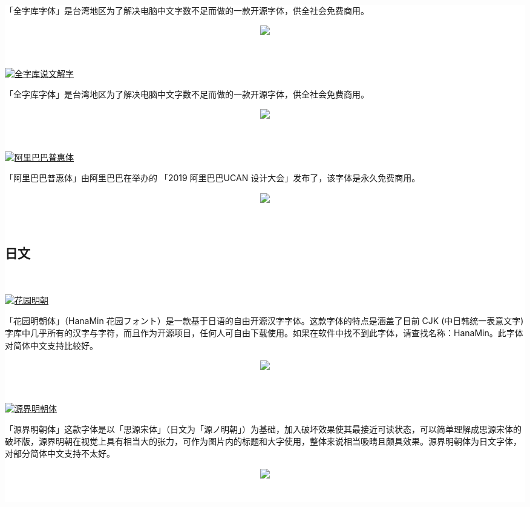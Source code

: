 「全字库字体」是台湾地区为了解决电脑中文字数不足而做的一款开源字体，供全社会免费商用。

<div align="center">
<a href="https://www.cns11643.gov.tw/pageView.jsp?ID=59" target="_blank" rel="nofollow"><img src = "https://img.shields.io/badge/免费商用-无需授权-orange?style=flat-square&color=success"></a>
</div>

&nbsp;

<a id="user-content-全字库说文解字"  href="#全字库说文解字"><img src="assets/image/QuanZiKuShuoWenJieZi.svg" alt="全字库说文解字" width="100%"></a>

「全字库字体」是台湾地区为了解决电脑中文字数不足而做的一款开源字体，供全社会免费商用。

<div align="center">
<a href="https://www.cns11643.gov.tw/pageView.jsp?ID=59" target="_blank" rel="nofollow"><img src = "https://img.shields.io/badge/免费商用-无需授权-orange?style=flat-square&color=success"></a>
</div>

&nbsp;

<a id="user-content-阿里巴巴普惠体"  href="#阿里巴巴普惠体"><img src="assets/image/AlibabaPuHuiTi.svg" alt="阿里巴巴普惠体" width="100%"></a>

「阿里巴巴普惠体」由阿里巴巴在举办的 「2019 阿里巴巴UCAN 设计大会」发布了，该字体是永久免费商用。

<div align="center">
<a href="https://ics.alibaba.com/space/H7rlDe?spm=ics.preview.0.0.242063a8wIReE8" target="_blank" rel="nofollow"><img src = "https://img.shields.io/badge/免费商用-无需授权-orange?style=flat-square&color=success"></a>
</div>

&nbsp;

## 日文

&nbsp;

<a id="user-content-花园明朝"  href="#花园明朝"><img src="assets/image/HuaYuanMingChao.svg" alt="花园明朝" width="100%"></a>

「花园明朝体」（HanaMin 花园フォント）是一款基于日语的自由开源汉字字体。这款字体的特点是涵盖了目前 CJK (中日韩统一表意文字)字库中几乎所有的汉字与字符，而且作为开源项目，任何人可自由下载使用。如果在软件中找不到此字体，请查找名称：HanaMin。此字体对简体中文支持比较好。

<div align="center">
<a href="http://fonts.jp/hanazono/" target="_blank" rel="nofollow"><img src = "https://img.shields.io/badge/license-OFL--1.1-orange?style=flat-square"></a>
</div>

&nbsp;

<a id="user-content-源界明朝体"  href="#源界明朝体"><img src="assets/image/YuanJieMingChaoTi.svg" alt="源界明朝体" width="100%"></a>

「源界明朝体」这款字体是以「思源宋体」（日文为「源ノ明朝」）为基础，加入破坏效果使其最接近可读状态，可以简单理解成思源宋体的破坏版，源界明朝在视觉上具有相当大的张力，可作为图片内的标题和大字使用，整体来说相当吸睛且颇具效果。源界明朝体为日文字体，对部分简体中文支持不太好。

<div align="center">
<a href="https://flopdesign.com/blog/font/5146/" target="_blank" rel="nofollow"><img src = "https://img.shields.io/badge/license-OFL--1.1-orange?style=flat-square"></a>
</div>

&nbsp;
